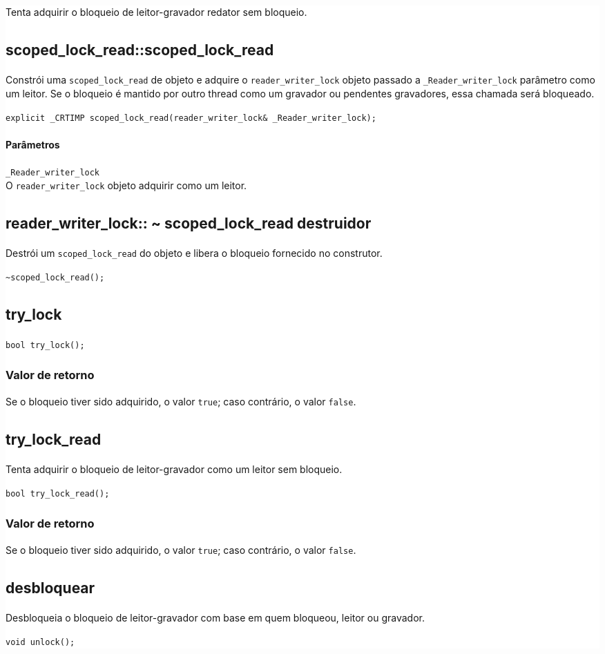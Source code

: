  Tenta adquirir o bloqueio de leitor-gravador redator sem bloqueio.  

## <a name="scoped_lock_read_ctor"></a>scoped_lock_read::scoped_lock_read 

Constrói uma `scoped_lock_read` de objeto e adquire o `reader_writer_lock` objeto passado a `_Reader_writer_lock` parâmetro como um leitor. Se o bloqueio é mantido por outro thread como um gravador ou pendentes gravadores, essa chamada será bloqueado.  
  
```
explicit _CRTIMP scoped_lock_read(reader_writer_lock& _Reader_writer_lock);
```  
  
#### <a name="parameters"></a>Parâmetros  
 `_Reader_writer_lock`  
 O `reader_writer_lock` objeto adquirir como um leitor.  
  
## <a name="a-namescopedlockreaddtor--readerwriterlockscopedlockreadscopedlockread-destructor"></a><a name="scoped_lock_read_dtor">reader_writer_lock:: ~ scoped_lock_read destruidor
Destrói um `scoped_lock_read` do objeto e libera o bloqueio fornecido no construtor.  

```
~scoped_lock_read();
```  
  
## <a name="try_lock"></a>try_lock 

```
bool try_lock();
```  
  
### <a name="return-value"></a>Valor de retorno  
 Se o bloqueio tiver sido adquirido, o valor `true`; caso contrário, o valor `false`.  
  
##  <a name="try_lock_read"></a>try_lock_read 

 Tenta adquirir o bloqueio de leitor-gravador como um leitor sem bloqueio.  
  
```
bool try_lock_read();
```  
  
### <a name="return-value"></a>Valor de retorno  
 Se o bloqueio tiver sido adquirido, o valor `true`; caso contrário, o valor `false`.  
  
##  <a name="unlock"></a>desbloquear 

 Desbloqueia o bloqueio de leitor-gravador com base em quem bloqueou, leitor ou gravador.  
  
```
void unlock();
```  
  